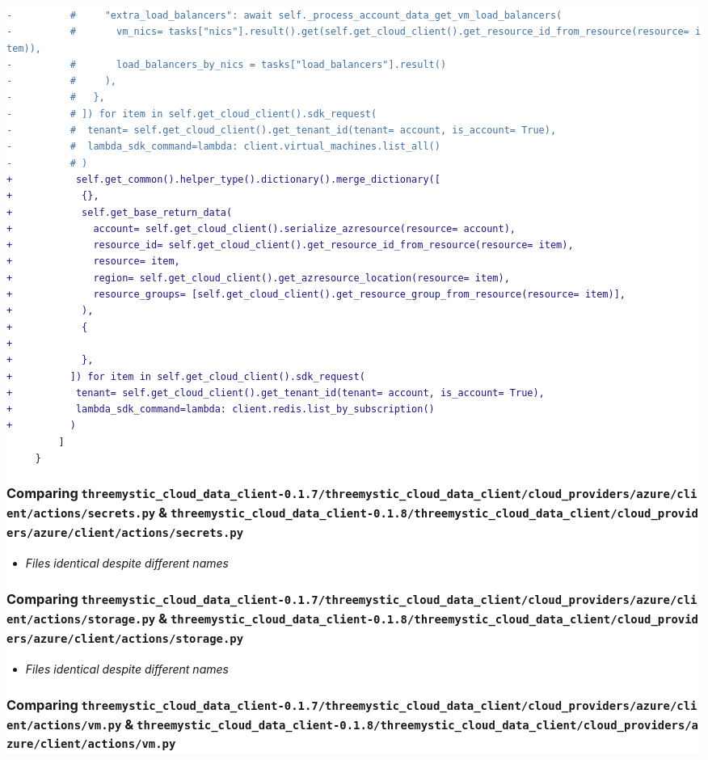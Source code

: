 ```diff
-          #     "extra_load_balancers": await self._process_account_data_get_vm_load_balancers(
-          #       vm_nics= tasks["nics"].result().get(self.get_cloud_client().get_resource_id_from_resource(resource= item)),
-          #       load_balancers_by_nics = tasks["load_balancers"].result()
-          #     ),
-          #   },
-          # ]) for item in self.get_cloud_client().sdk_request(
-          #  tenant= self.get_cloud_client().get_tenant_id(tenant= account, is_account= True), 
-          #  lambda_sdk_command=lambda: client.virtual_machines.list_all()
-          # )
+           self.get_common().helper_type().dictionary().merge_dictionary([
+            {},
+            self.get_base_return_data(
+              account= self.get_cloud_client().serialize_azresource(resource= account),
+              resource_id= self.get_cloud_client().get_resource_id_from_resource(resource= item),
+              resource= item,
+              region= self.get_cloud_client().get_azresource_location(resource= item),
+              resource_groups= [self.get_cloud_client().get_resource_group_from_resource(resource= item)],
+            ),
+            {
+              
+            },
+          ]) for item in self.get_cloud_client().sdk_request(
+           tenant= self.get_cloud_client().get_tenant_id(tenant= account, is_account= True), 
+           lambda_sdk_command=lambda: client.redis.list_by_subscription()
+          )
         ]
     }
```

### Comparing `threemystic_cloud_data_client-0.1.7/threemystic_cloud_data_client/cloud_providers/azure/client/actions/secrets.py` & `threemystic_cloud_data_client-0.1.8/threemystic_cloud_data_client/cloud_providers/azure/client/actions/secrets.py`

 * *Files identical despite different names*

### Comparing `threemystic_cloud_data_client-0.1.7/threemystic_cloud_data_client/cloud_providers/azure/client/actions/storage.py` & `threemystic_cloud_data_client-0.1.8/threemystic_cloud_data_client/cloud_providers/azure/client/actions/storage.py`

 * *Files identical despite different names*

### Comparing `threemystic_cloud_data_client-0.1.7/threemystic_cloud_data_client/cloud_providers/azure/client/actions/vm.py` & `threemystic_cloud_data_client-0.1.8/threemystic_cloud_data_client/cloud_providers/azure/client/actions/vm.py`
